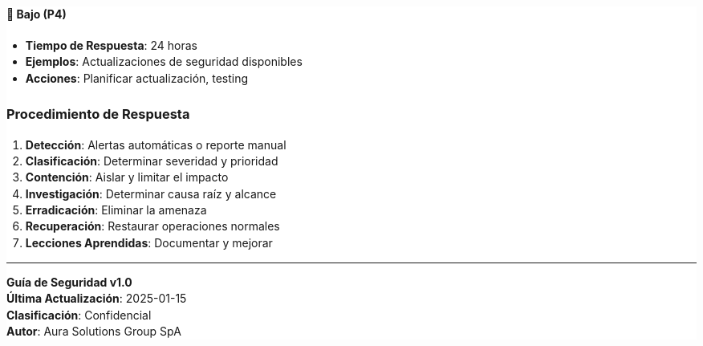 #### 🔵 Bajo (P4)
- **Tiempo de Respuesta**: 24 horas
- **Ejemplos**: Actualizaciones de seguridad disponibles
- **Acciones**: Planificar actualización, testing

### Procedimiento de Respuesta
1. **Detección**: Alertas automáticas o reporte manual
2. **Clasificación**: Determinar severidad y prioridad
3. **Contención**: Aislar y limitar el impacto
4. **Investigación**: Determinar causa raíz y alcance
5. **Erradicación**: Eliminar la amenaza
6. **Recuperación**: Restaurar operaciones normales
7. **Lecciones Aprendidas**: Documentar y mejorar

---

**Guía de Seguridad v1.0**  
**Última Actualización**: 2025-01-15  
**Clasificación**: Confidencial  
**Autor**: Aura Solutions Group SpA